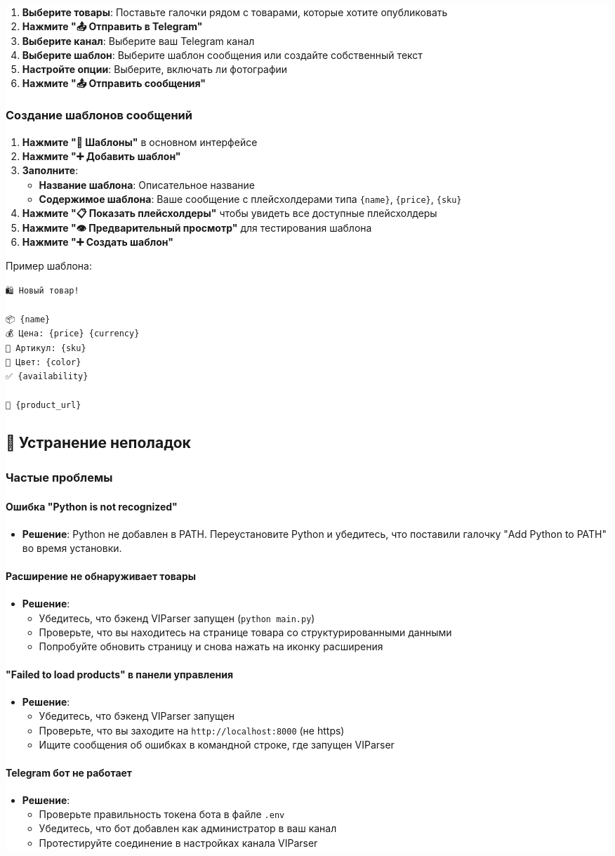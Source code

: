1. **Выберите товары**: Поставьте галочки рядом с товарами, которые хотите опубликовать
2. **Нажмите "📤 Отправить в Telegram"**
3. **Выберите канал**: Выберите ваш Telegram канал
4. **Выберите шаблон**: Выберите шаблон сообщения или создайте собственный текст
5. **Настройте опции**: Выберите, включать ли фотографии
6. **Нажмите "📤 Отправить сообщения"**

### Создание шаблонов сообщений

1. **Нажмите "📝 Шаблоны"** в основном интерфейсе
2. **Нажмите "➕ Добавить шаблон"**
3. **Заполните**:
   - **Название шаблона**: Описательное название
   - **Содержимое шаблона**: Ваше сообщение с плейсхолдерами типа `{name}`, `{price}`, `{sku}`
4. **Нажмите "📋 Показать плейсхолдеры"** чтобы увидеть все доступные плейсхолдеры
5. **Нажмите "👁️ Предварительный просмотр"** для тестирования шаблона
6. **Нажмите "➕ Создать шаблон"**

Пример шаблона:
```
🛍️ Новый товар!

📦 {name}
💰 Цена: {price} {currency}
🔖 Артикул: {sku}
🎨 Цвет: {color}
✅ {availability}

🔗 {product_url}
```

## 🔧 Устранение неполадок

### Частые проблемы

#### Ошибка "Python is not recognized"
- **Решение**: Python не добавлен в PATH. Переустановите Python и убедитесь, что поставили галочку "Add Python to PATH" во время установки.

#### Расширение не обнаруживает товары
- **Решение**: 
  - Убедитесь, что бэкенд VIParser запущен (`python main.py`)
  - Проверьте, что вы находитесь на странице товара со структурированными данными
  - Попробуйте обновить страницу и снова нажать на иконку расширения

#### "Failed to load products" в панели управления
- **Решение**:
  - Убедитесь, что бэкенд VIParser запущен
  - Проверьте, что вы заходите на `http://localhost:8000` (не https)
  - Ищите сообщения об ошибках в командной строке, где запущен VIParser

#### Telegram бот не работает
- **Решение**:
  - Проверьте правильность токена бота в файле `.env`
  - Убедитесь, что бот добавлен как администратор в ваш канал
  - Протестируйте соединение в настройках канала VIParser
